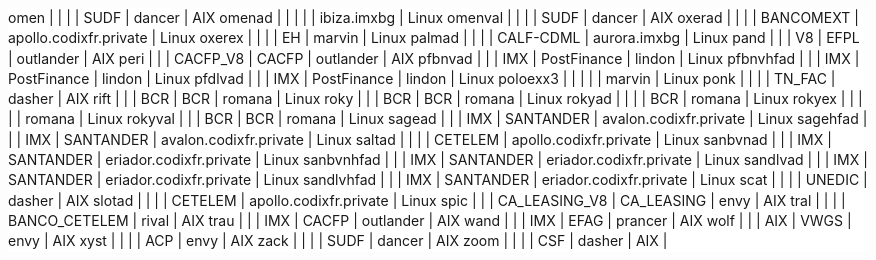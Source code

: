 omen |  |  |  | SUDF  | dancer | AIX
omenad |  |  |  |   | ibiza.imxbg | Linux
omenval |  |  |  | SUDF  | dancer | AIX
oxerad |  |  |  | BANCOMEXT  | apollo.codixfr.private | Linux
oxerex |  |  |  |  EH | marvin | Linux
palmad |  |  |  | CALF-CDML  | aurora.imxbg | Linux
pand |  |  | V8 | EFPL  | outlander | AIX
peri |  |  | CACFP_V8 | CACFP  | outlander | AIX
pfbnvad |  |  | IMX | PostFinance  | lindon | Linux
pfbnvhfad |  |  | IMX | PostFinance  | lindon | Linux
pfdlvad |  |  | IMX | PostFinance  | lindon | Linux
poloexx3 |  |  |  |   | marvin | Linux
ponk |  |  |  | TN_FAC  | dasher | AIX
rift |  |  | BCR | BCR  | romana | Linux
roky |  |  | BCR | BCR  | romana | Linux
rokyad |  |  |  | BCR  | romana | Linux
rokyex |  |  |  |   | romana | Linux
rokyval |  |  | BCR | BCR  | romana | Linux
sagead |  |  | IMX | SANTANDER  | avalon.codixfr.private | Linux
sagehfad |  |  | IMX | SANTANDER  | avalon.codixfr.private | Linux
saltad |  |  |  | CETELEM  | apollo.codixfr.private | Linux
sanbvnad |  |  | IMX | SANTANDER  | eriador.codixfr.private | Linux
sanbvnhfad |  |  | IMX | SANTANDER  | eriador.codixfr.private | Linux
sandlvad |  |  | IMX | SANTANDER  | eriador.codixfr.private | Linux
sandlvhfad |  |  | IMX | SANTANDER  | eriador.codixfr.private | Linux
scat |  |  |  | UNEDIC  | dasher | AIX
slotad |  |  |  | CETELEM  | apollo.codixfr.private | Linux
spic |  |  | CA_LEASING_V8 | CA_LEASING  | envy | AIX
tral |  |  |  | BANCO_CETELEM  | rival | AIX
trau |  |  | IMX | CACFP  | outlander | AIX
wand |  |  | IMX | EFAG  | prancer | AIX
wolf |  |  | AIX | VWGS  | envy | AIX
xyst |  |  |  | ACP  | envy | AIX
zack |  |  |  | SUDF  | dancer | AIX
zoom |  |  |  | CSF  | dasher | AIX |
